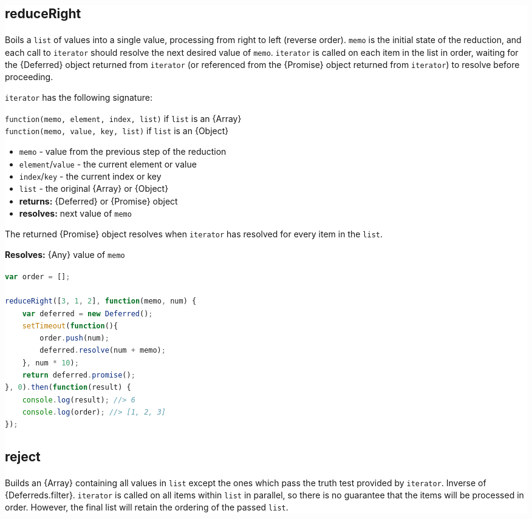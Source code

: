 


## reduceRight

Boils a `list` of values into a single value, processing from right to left
(reverse order). `memo` is the initial state of the reduction, and each call to
`iterator` should resolve the next desired value of `memo`. `iterator` is
called on each item in the list in order, waiting for the {Deferred} object
returned from `iterator` (or referenced from the {Promise} object returned from
`iterator`) to resolve before proceeding. 

`iterator` has the following signature:

`function(memo, element, index, list)` if `list` is an {Array}  
`function(memo, value, key, list)` if `list` is an {Object}

* `memo` - value from the previous step of the reduction
* `element`/`value` - the current element or value
* `index`/`key` - the current index or key
* `list` - the original {Array} or {Object}
* **returns:** {Deferred} or {Promise} object
* **resolves:** next value of `memo`

The returned {Promise} object resolves when `iterator` has resolved for every
item in the `list`.

**Resolves:** {Any} value of `memo`


```js
var order = [];

reduceRight([3, 1, 2], function(memo, num) {
	var deferred = new Deferred();
	setTimeout(function(){
		order.push(num);
		deferred.resolve(num + memo);
	}, num * 10);
	return deferred.promise();
}, 0).then(function(result) {
	console.log(result); //> 6
	console.log(order); //> [1, 2, 3]
});
```




## reject

Builds an {Array} containing all values in `list` except the ones which pass
the truth test provided by `iterator`. Inverse of {Deferreds.filter}.
`iterator` is called on all items within `list` in parallel, so there is no
guarantee that the items will be processed in order.  However, the final list
will retain the ordering of the passed `list`.
